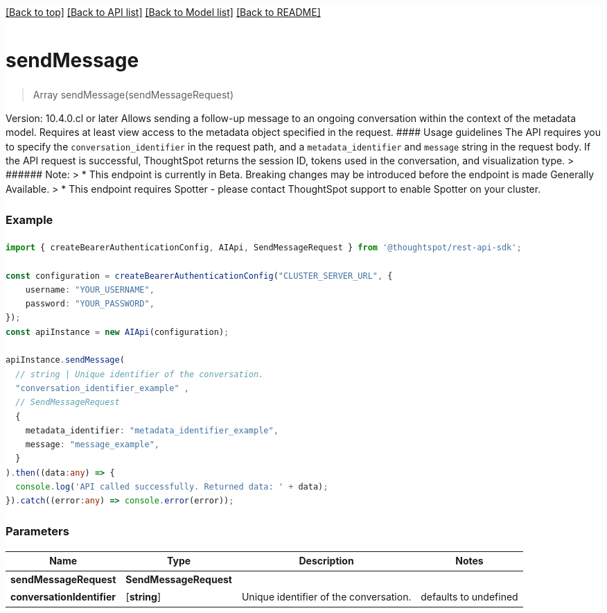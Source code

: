 [[Back to top]](#) [[Back to API list]](README.md#documentation-for-api-endpoints) [[Back to Model list]](README.md#documentation-for-models) [[Back to README]](README.md)

# **sendMessage**
> Array<ResponseMessage> sendMessage(sendMessageRequest)

 Version: 10.4.0.cl or later   Allows sending a follow-up message to an ongoing conversation within the context of the metadata model.  Requires at least view access to the metadata object specified in the request.  #### Usage guidelines  The API requires you to specify the `conversation_identifier` in the request path, and a `metadata_identifier` and `message` string in the request body.  If the API request is successful, ThoughtSpot returns the session ID, tokens used in the conversation, and visualization type.  > ###### Note: > * This endpoint is currently in Beta. Breaking changes may be introduced before the endpoint is made Generally Available. > * This endpoint requires Spotter - please contact ThoughtSpot support to enable Spotter on your cluster.      

### Example


```typescript
import { createBearerAuthenticationConfig, AIApi, SendMessageRequest } from '@thoughtspot/rest-api-sdk';

const configuration = createBearerAuthenticationConfig("CLUSTER_SERVER_URL", {
    username: "YOUR_USERNAME",
    password: "YOUR_PASSWORD",
});
const apiInstance = new AIApi(configuration);

apiInstance.sendMessage(
  // string | Unique identifier of the conversation.
  "conversation_identifier_example" , 
  // SendMessageRequest
  {
    metadata_identifier: "metadata_identifier_example",
    message: "message_example",
  } 
).then((data:any) => {
  console.log('API called successfully. Returned data: ' + data);
}).catch((error:any) => console.error(error));


```


### Parameters

Name | Type | Description  | Notes
------------- | ------------- | ------------- | -------------
 **sendMessageRequest** | **SendMessageRequest**|  |
 **conversationIdentifier** | [**string**] | Unique identifier of the conversation. | defaults to undefined

